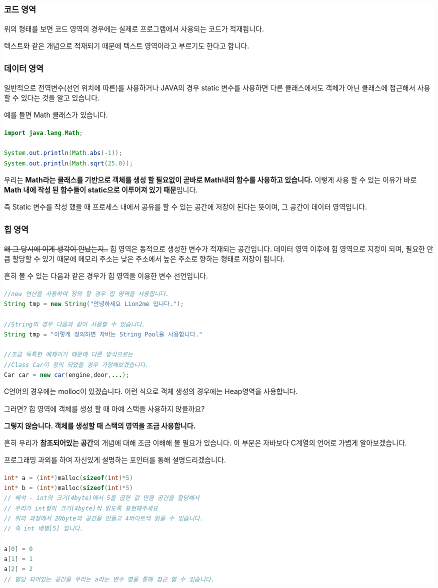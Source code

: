 ### 코드 영역

위의 형태를 보면 코드 영역의 경우에는 실제로 프로그램에서 사용되는 코드가 적재됩니다.

텍스트와 같은 개념으로 적재되기 때문에 텍스트 영역이라고 부르기도 한다고 합니다.

### 데이터 영역

일반적으로 전역변수(선언 위치에 따른)를 사용하거나 JAVA의 경우 static 변수를 사용하면 다른 클래스에서도 객체가 아닌 클래스에 접근해서 사용 할 수 있다는 것을 알고 있습니다.

예를 들면 Math 클래스가 있습니다.

```JAVA
import java.lang.Math;

System.out.println(Math.abs(-1));
System.out.println(Math.sqrt(25.0));
```

우리는 **Math라는 클래스를 기반으로 객체를 생성 할 필요없이 곧바로 Math내의 함수를 사용하고 있습니다.** 이렇게 사용 할 수 있는 이유가 바로 **Math 내에 작성 된 함수들이 static으로 이루어져 있기 때문**입니다.

즉 Static 변수를 작성 했을 때 프로세스 내에서 공유를 할 수 있는 공간에 저장이 된다는 뜻이며, 그 공간이 데이터 영역입니다.

### 힙 영역

~~왜 그 당시에 이게 생각이 안났는지..~~ 힙 영역은 동적으로 생성한 변수가 적재되는 공간입니다. 데이터 영역 이후에 힙 영역으로 지정이 되며, 필요한 만큼 할당할 수 있기 때문에 메모리 주소는 낮은 주소에서 높은 주소로 향하는 형태로 저장이 됩니다.

흔히 볼 수 있는 다음과 같은 경우가 힙 영역을 이용한 변수 선언입니다.

```java
//new 연산을 사용하여 정의 할 경우 힙 영역을 사용합니다.
String tmp = new String("안녕하세요 Lion2me 입니다.");

//String의 경우 다음과 같이 사용할 수 있습니다.
String tmp = "이렇게 정의하면 자바는 String Pool을 사용합니다."

//조금 독특한 예제이기 때문에 다른 방식으로는
//Class Car이 정의 되었을 경우 가정해보겠습니다.
Car car = new car(engine,door,...);

```

C언어의 경우에는 molloc이 있겠습니다. 이런 식으로 객체 생성의 경우에는 Heap영역을 사용합니다.

그러면? 힙 영역에 객체를 생성 할 때 아예 스택을 사용하지 않을까요?

**그렇지 않습니다. 객체를 생성할 때 스택의 영역을 조금 사용합니다.**

흔히 우리가 **참조되어있는 공간**의 개념에 대해 조금 이해해 볼 필요가 있습니다. 이 부분은 자바보다 C계열의 언어로 가볍게 알아보겠습니다.

프로그래밍 과외를 하며 자신있게 설명하는 포인터를 통해 설명드리겠습니다.

```c++
int* a = (int*)malloc(sizeof(int)*5)
int* b = (int*)malloc(sizeof(int)*5)
// 해석 - int의 크기(4byte)에서 5을 곱한 값 만큼 공간을 할당해서
// 우리가 int형의 크기(4byte)씩 읽도록 표현해주세요
// 위의 과정에서 20byte의 공간을 만들고 4바이트씩 읽을 수 있습니다.
// 즉 int 배열[5] 입니다.

a[0] = 0
a[1] = 1
a[2] = 2
// 할당 되어있는 공간을 우리는 a라는 변수 명을 통해 접근 할 수 있습니다.
```
